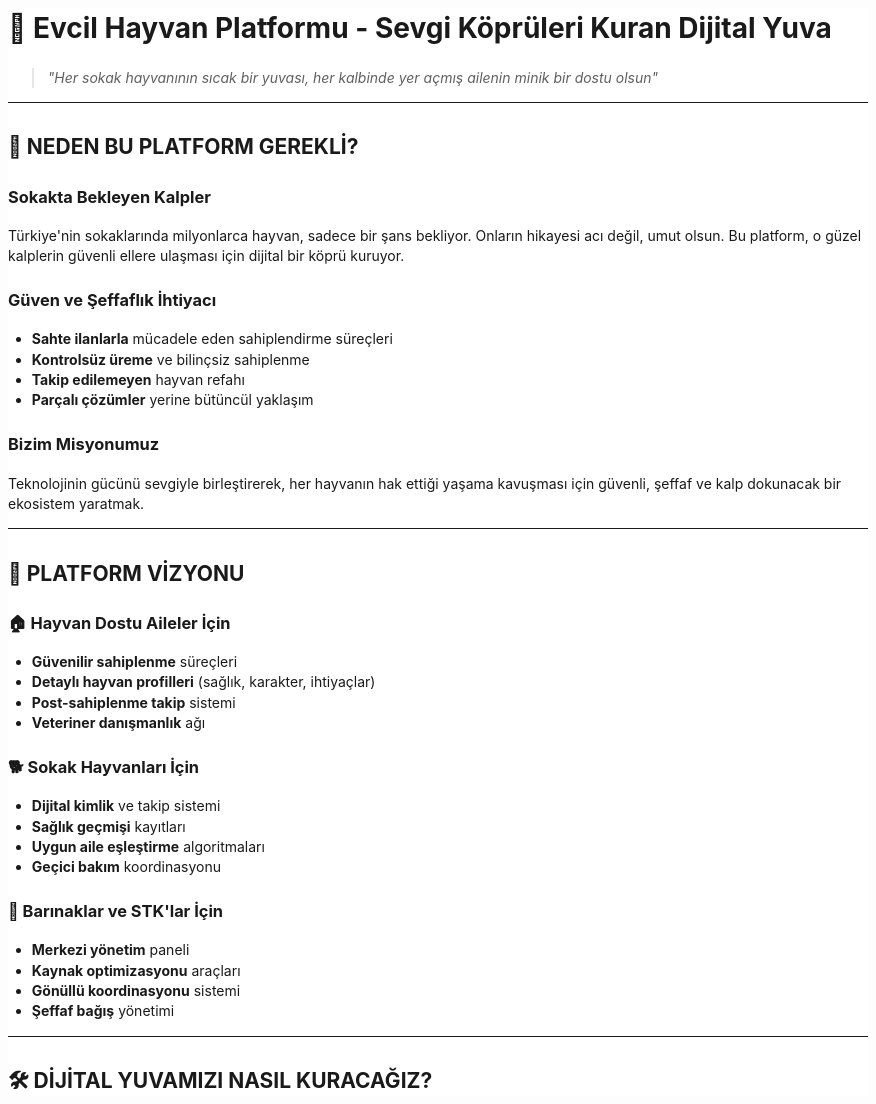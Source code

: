 # 🐾 Evcil Hayvan Platformu - Sevgi Köprüleri Kuran Dijital Yuva

> *"Her sokak hayvanının sıcak bir yuvası, her kalbinde yer açmış ailenin minik bir dostu olsun"*

---

## 💝 NEDEN BU PLATFORM GEREKLİ?

### Sokakta Bekleyen Kalpler
Türkiye'nin sokaklarında milyonlarca hayvan, sadece bir şans bekliyor. Onların hikayesi acı değil, umut olsun. Bu platform, o güzel kalplerin güvenli ellere ulaşması için dijital bir köprü kuruyor.

### Güven ve Şeffaflık İhtiyacı
- **Sahte ilanlarla** mücadele eden sahiplendirme süreçleri
- **Kontrolsüz üreme** ve bilinçsiz sahiplenme
- **Takip edilemeyen** hayvan refahı
- **Parçalı çözümler** yerine bütüncül yaklaşım

### Bizim Misyonumuz
Teknolojinin gücünü sevgiyle birleştirerek, her hayvanın hak ettiği yaşama kavuşması için güvenli, şeffaf ve kalp dokunacak bir ekosistem yaratmak.

---

## 🎯 PLATFORM VİZYONU

### 🏠 Hayvan Dostu Aileler İçin
- **Güvenilir sahiplenme** süreçleri
- **Detaylı hayvan profilleri** (sağlık, karakter, ihtiyaçlar)
- **Post-sahiplenme takip** sistemi
- **Veteriner danışmanlık** ağı

### 🐕 Sokak Hayvanları İçin
- **Dijital kimlik** ve takip sistemi
- **Sağlık geçmişi** kayıtları
- **Uygun aile eşleştirme** algoritmaları
- **Geçici bakım** koordinasyonu

### 🏥 Barınaklar ve STK'lar İçin
- **Merkezi yönetim** paneli
- **Kaynak optimizasyonu** araçları
- **Gönüllü koordinasyonu** sistemi
- **Şeffaf bağış** yönetimi

---

## 🛠️ DİJİTAL YUVAMIZI NASIL KURACAĞIZ?
